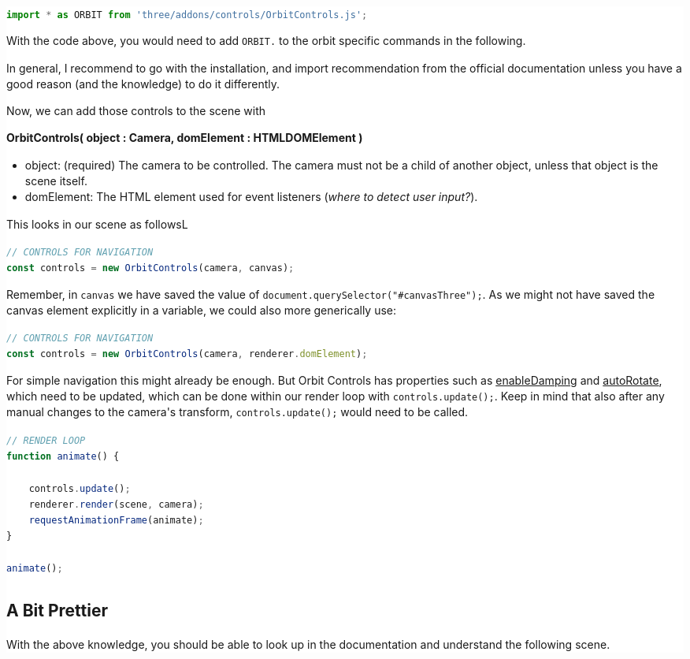 ```js
import * as ORBIT from 'three/addons/controls/OrbitControls.js';
```

With the code above, you would need to add `ORBIT.` to the orbit specific commands in the following.

In general, I recommend to go with the installation, and import recommendation from the official documentation unless you have a good reason (and the knowledge) to do it differently.

Now, we can add those controls to the scene with

**OrbitControls( object : Camera, domElement : HTMLDOMElement )**

* object: (required) The camera to be controlled. The camera must not be a child of another object, unless that object is the scene itself.
* domElement: The HTML element used for event listeners (*where to detect user input?*). 

This looks in our scene as followsL

```js
// CONTROLS FOR NAVIGATION
const controls = new OrbitControls(camera, canvas);
```
Remember, in `canvas` we have saved the value of `document.querySelector("#canvasThree");`. As we might not have saved the canvas element explicitly in a variable, we could also more generically use:


```js
// CONTROLS FOR NAVIGATION
const controls = new OrbitControls(camera, renderer.domElement);
```

For simple navigation this might already be enough. But Orbit Controls has properties such as [enableDamping](https://threejs.org/docs/index.html#examples/en/controls/OrbitControls.enableDamping) and [autoRotate](https://threejs.org/docs/index.html#examples/en/controls/OrbitControls.autoRotate), which need to be updated, which can be done within our render loop with `controls.update();`. Keep in mind that also after any manual changes to the camera's transform, `controls.update();` would need to be called.


```js
// RENDER LOOP
function animate() {
    
    controls.update();
    renderer.render(scene, camera);
    requestAnimationFrame(animate);
}

animate();
```

## A Bit Prettier

With the above knowledge, you should be able to look up in the documentation and understand the following scene.
